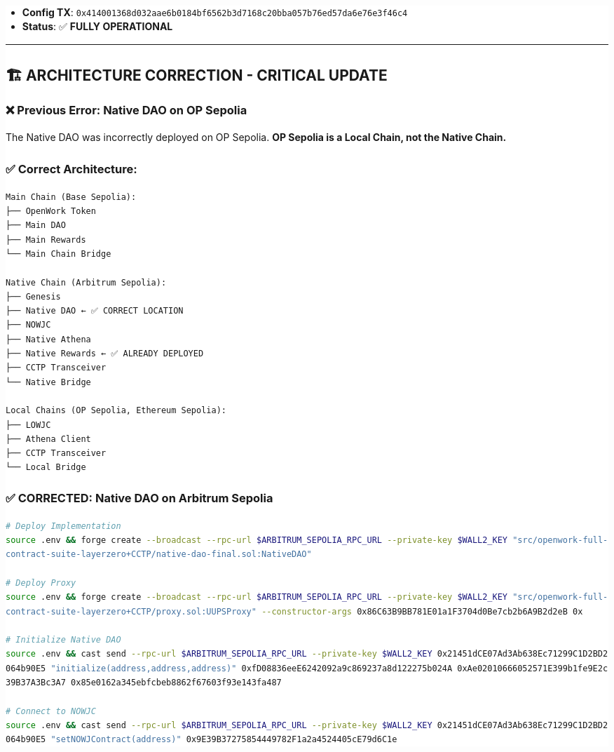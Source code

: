- **Config TX**: `0x414001368d032aae6b0184bf6562b3d7168c20bba057b76ed57da6e76e3f46c4`
- **Status**: ✅ **FULLY OPERATIONAL**

---

## 🏗️ **ARCHITECTURE CORRECTION - CRITICAL UPDATE**

### **❌ Previous Error: Native DAO on OP Sepolia**
The Native DAO was incorrectly deployed on OP Sepolia. **OP Sepolia is a Local Chain, not the Native Chain.**

### **✅ Correct Architecture:**
```
Main Chain (Base Sepolia):
├── OpenWork Token
├── Main DAO  
├── Main Rewards
└── Main Chain Bridge

Native Chain (Arbitrum Sepolia):
├── Genesis
├── Native DAO ← ✅ CORRECT LOCATION
├── NOWJC
├── Native Athena
├── Native Rewards ← ✅ ALREADY DEPLOYED
├── CCTP Transceiver
└── Native Bridge

Local Chains (OP Sepolia, Ethereum Sepolia):
├── LOWJC
├── Athena Client
├── CCTP Transceiver
└── Local Bridge
```

### **✅ CORRECTED: Native DAO on Arbitrum Sepolia**
```bash
# Deploy Implementation
source .env && forge create --broadcast --rpc-url $ARBITRUM_SEPOLIA_RPC_URL --private-key $WALL2_KEY "src/openwork-full-contract-suite-layerzero+CCTP/native-dao-final.sol:NativeDAO"

# Deploy Proxy
source .env && forge create --broadcast --rpc-url $ARBITRUM_SEPOLIA_RPC_URL --private-key $WALL2_KEY "src/openwork-full-contract-suite-layerzero+CCTP/proxy.sol:UUPSProxy" --constructor-args 0x86C63B9BB781E01a1F3704d0Be7cb2b6A9B2d2eB 0x

# Initialize Native DAO
source .env && cast send --rpc-url $ARBITRUM_SEPOLIA_RPC_URL --private-key $WALL2_KEY 0x21451dCE07Ad3Ab638Ec71299C1D2BD2064b90E5 "initialize(address,address,address)" 0xfD08836eeE6242092a9c869237a8d122275b024A 0xAe02010666052571E399b1fe9E2c39B37A3Bc3A7 0x85e0162a345ebfcbeb8862f67603f93e143fa487

# Connect to NOWJC
source .env && cast send --rpc-url $ARBITRUM_SEPOLIA_RPC_URL --private-key $WALL2_KEY 0x21451dCE07Ad3Ab638Ec71299C1D2BD2064b90E5 "setNOWJContract(address)" 0x9E39B37275854449782F1a2a4524405cE79d6C1e
```

